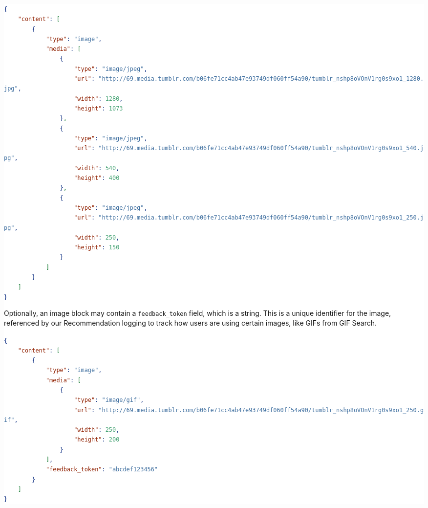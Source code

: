 ```JSON
{
    "content": [
        {
            "type": "image",
            "media": [
                {
                    "type": "image/jpeg",
                    "url": "http://69.media.tumblr.com/b06fe71cc4ab47e93749df060ff54a90/tumblr_nshp8oVOnV1rg0s9xo1_1280.jpg",
                    "width": 1280,
                    "height": 1073
                },
                {
                    "type": "image/jpeg",
                    "url": "http://69.media.tumblr.com/b06fe71cc4ab47e93749df060ff54a90/tumblr_nshp8oVOnV1rg0s9xo1_540.jpg",
                    "width": 540,
                    "height": 400
                },
                {
                    "type": "image/jpeg",
                    "url": "http://69.media.tumblr.com/b06fe71cc4ab47e93749df060ff54a90/tumblr_nshp8oVOnV1rg0s9xo1_250.jpg",
                    "width": 250,
                    "height": 150
                }
            ]
        }
    ]
}
```

Optionally, an image block may contain a `feedback_token` field, which is a string. This is a unique identifier for the image,
referenced by our Recommendation logging to track how users are using certain images, like GIFs from GIF Search.

```JSON
{
    "content": [
        {
            "type": "image",
            "media": [
                {
                    "type": "image/gif",
                    "url": "http://69.media.tumblr.com/b06fe71cc4ab47e93749df060ff54a90/tumblr_nshp8oVOnV1rg0s9xo1_250.gif",
                    "width": 250,
                    "height": 200
                }
            ],
            "feedback_token": "abcdef123456"
        }
    ]
}
```
